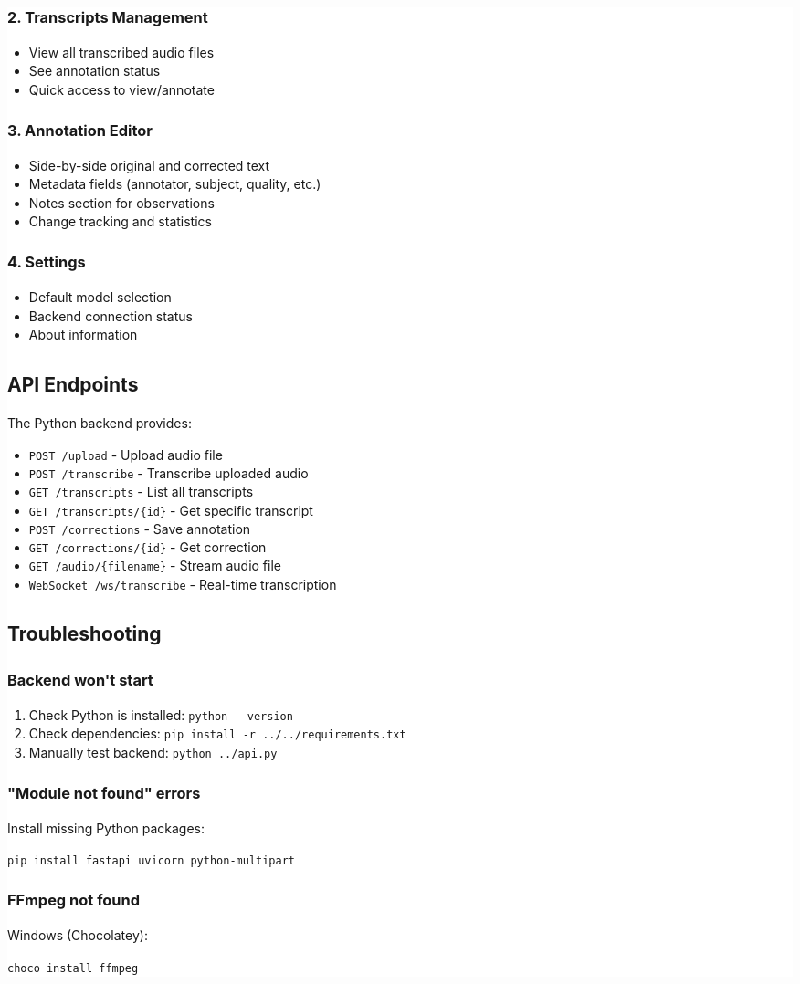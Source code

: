### 2. Transcripts Management
- View all transcribed audio files
- See annotation status
- Quick access to view/annotate

### 3. Annotation Editor
- Side-by-side original and corrected text
- Metadata fields (annotator, subject, quality, etc.)
- Notes section for observations
- Change tracking and statistics

### 4. Settings
- Default model selection
- Backend connection status
- About information

## API Endpoints

The Python backend provides:

- `POST /upload` - Upload audio file
- `POST /transcribe` - Transcribe uploaded audio
- `GET /transcripts` - List all transcripts
- `GET /transcripts/{id}` - Get specific transcript
- `POST /corrections` - Save annotation
- `GET /corrections/{id}` - Get correction
- `GET /audio/{filename}` - Stream audio file
- `WebSocket /ws/transcribe` - Real-time transcription

## Troubleshooting

### Backend won't start

1. Check Python is installed: `python --version`
2. Check dependencies: `pip install -r ../../requirements.txt`
3. Manually test backend: `python ../api.py`

### "Module not found" errors

Install missing Python packages:
```bash
pip install fastapi uvicorn python-multipart
```

### FFmpeg not found

Windows (Chocolatey):
```bash
choco install ffmpeg
```
